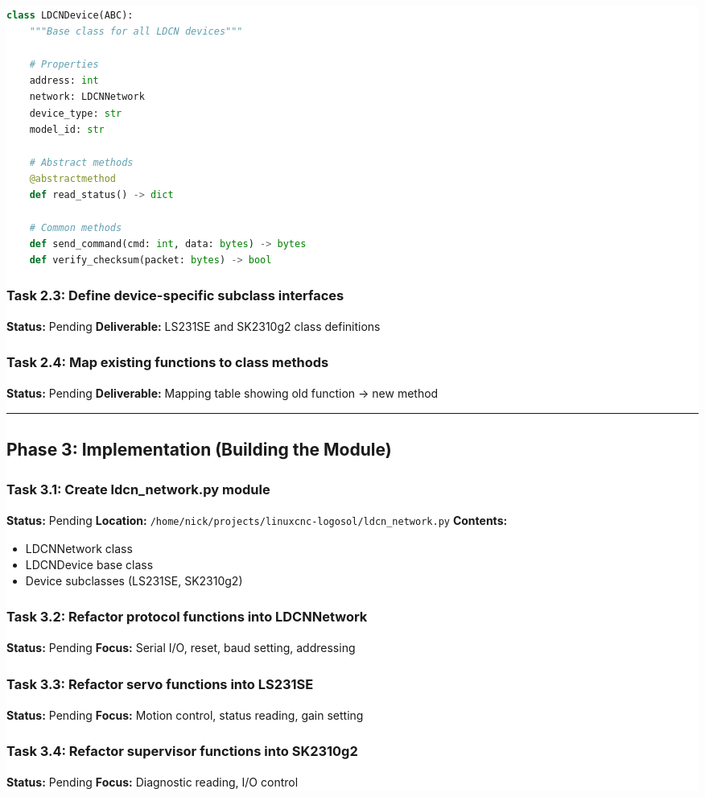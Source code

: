 ```python
class LDCNDevice(ABC):
    """Base class for all LDCN devices"""

    # Properties
    address: int
    network: LDCNNetwork
    device_type: str
    model_id: str

    # Abstract methods
    @abstractmethod
    def read_status() -> dict

    # Common methods
    def send_command(cmd: int, data: bytes) -> bytes
    def verify_checksum(packet: bytes) -> bool
```

### Task 2.3: Define device-specific subclass interfaces
**Status:** Pending
**Deliverable:** LS231SE and SK2310g2 class definitions

### Task 2.4: Map existing functions to class methods
**Status:** Pending
**Deliverable:** Mapping table showing old function → new method

---

## Phase 3: Implementation (Building the Module)

### Task 3.1: Create ldcn_network.py module
**Status:** Pending
**Location:** `/home/nick/projects/linuxcnc-logosol/ldcn_network.py`
**Contents:**
- LDCNNetwork class
- LDCNDevice base class
- Device subclasses (LS231SE, SK2310g2)

### Task 3.2: Refactor protocol functions into LDCNNetwork
**Status:** Pending
**Focus:** Serial I/O, reset, baud setting, addressing

### Task 3.3: Refactor servo functions into LS231SE
**Status:** Pending
**Focus:** Motion control, status reading, gain setting

### Task 3.4: Refactor supervisor functions into SK2310g2
**Status:** Pending
**Focus:** Diagnostic reading, I/O control
